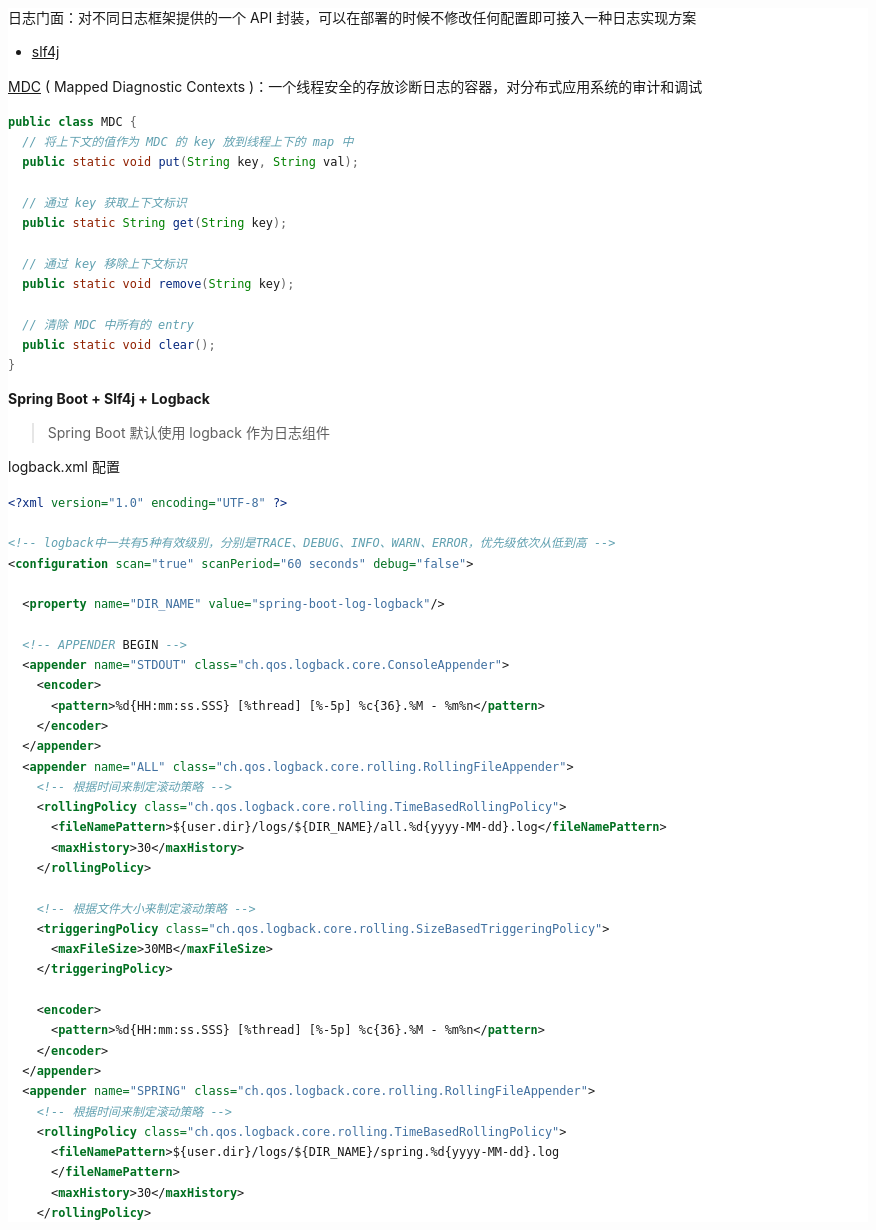 
日志门面：对不同日志框架提供的一个 API 封装，可以在部署的时候不修改任何配置即可接入一种日志实现方案

- [slf4j](https://github.com/qos-ch/slf4j)

[MDC](https://logging.apache.org/log4j/1.2/apidocs/org/apache/log4j/MDC.html#:~:text=A%20Mapped%20Diagnostic%20Context%2C%20or%20MDC%20in%20short%2C,MDC%20is%20managed%20on%20a%20per%20thread%20basis.) ( Mapped Diagnostic Contexts )：一个线程安全的存放诊断日志的容器，对分布式应用系统的审计和调试
```java
public class MDC {
  // 将上下文的值作为 MDC 的 key 放到线程上下的 map 中
  public static void put(String key, String val);

  // 通过 key 获取上下文标识
  public static String get(String key);

  // 通过 key 移除上下文标识
  public static void remove(String key);

  // 清除 MDC 中所有的 entry
  public static void clear();
}
```

**Spring Boot + Slf4j + Logback**
> Spring Boot 默认使用 logback 作为日志组件


logback.xml 配置
```xml
<?xml version="1.0" encoding="UTF-8" ?>

<!-- logback中一共有5种有效级别，分别是TRACE、DEBUG、INFO、WARN、ERROR，优先级依次从低到高 -->
<configuration scan="true" scanPeriod="60 seconds" debug="false">

  <property name="DIR_NAME" value="spring-boot-log-logback"/>

  <!-- APPENDER BEGIN -->
  <appender name="STDOUT" class="ch.qos.logback.core.ConsoleAppender">
    <encoder>
      <pattern>%d{HH:mm:ss.SSS} [%thread] [%-5p] %c{36}.%M - %m%n</pattern>
    </encoder>
  </appender>
  <appender name="ALL" class="ch.qos.logback.core.rolling.RollingFileAppender">
    <!-- 根据时间来制定滚动策略 -->
    <rollingPolicy class="ch.qos.logback.core.rolling.TimeBasedRollingPolicy">
      <fileNamePattern>${user.dir}/logs/${DIR_NAME}/all.%d{yyyy-MM-dd}.log</fileNamePattern>
      <maxHistory>30</maxHistory>
    </rollingPolicy>

    <!-- 根据文件大小来制定滚动策略 -->
    <triggeringPolicy class="ch.qos.logback.core.rolling.SizeBasedTriggeringPolicy">
      <maxFileSize>30MB</maxFileSize>
    </triggeringPolicy>

    <encoder>
      <pattern>%d{HH:mm:ss.SSS} [%thread] [%-5p] %c{36}.%M - %m%n</pattern>
    </encoder>
  </appender>
  <appender name="SPRING" class="ch.qos.logback.core.rolling.RollingFileAppender">
    <!-- 根据时间来制定滚动策略 -->
    <rollingPolicy class="ch.qos.logback.core.rolling.TimeBasedRollingPolicy">
      <fileNamePattern>${user.dir}/logs/${DIR_NAME}/spring.%d{yyyy-MM-dd}.log
      </fileNamePattern>
      <maxHistory>30</maxHistory>
    </rollingPolicy>

```